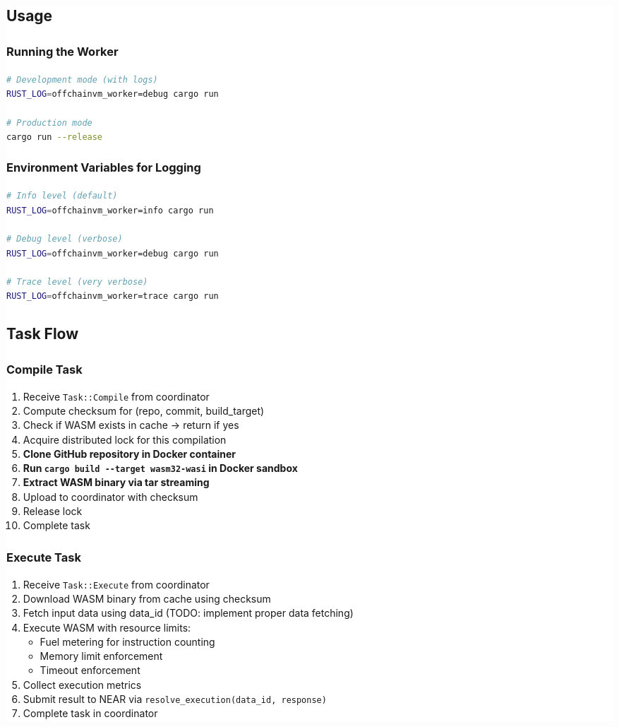 ## Usage

### Running the Worker

```bash
# Development mode (with logs)
RUST_LOG=offchainvm_worker=debug cargo run

# Production mode
cargo run --release
```

### Environment Variables for Logging

```bash
# Info level (default)
RUST_LOG=offchainvm_worker=info cargo run

# Debug level (verbose)
RUST_LOG=offchainvm_worker=debug cargo run

# Trace level (very verbose)
RUST_LOG=offchainvm_worker=trace cargo run
```

## Task Flow

### Compile Task

1. Receive `Task::Compile` from coordinator
2. Compute checksum for (repo, commit, build_target)
3. Check if WASM exists in cache → return if yes
4. Acquire distributed lock for this compilation
5. **Clone GitHub repository in Docker container**
6. **Run `cargo build --target wasm32-wasi` in Docker sandbox**
7. **Extract WASM binary via tar streaming**
8. Upload to coordinator with checksum
9. Release lock
10. Complete task

### Execute Task

1. Receive `Task::Execute` from coordinator
2. Download WASM binary from cache using checksum
3. Fetch input data using data_id (TODO: implement proper data fetching)
4. Execute WASM with resource limits:
   - Fuel metering for instruction counting
   - Memory limit enforcement
   - Timeout enforcement
5. Collect execution metrics
6. Submit result to NEAR via `resolve_execution(data_id, response)`
7. Complete task in coordinator
